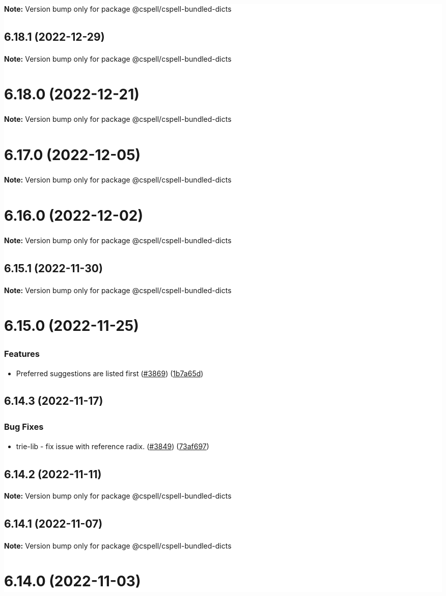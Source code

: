 **Note:** Version bump only for package @cspell/cspell-bundled-dicts

## 6.18.1 (2022-12-29)

**Note:** Version bump only for package @cspell/cspell-bundled-dicts

# 6.18.0 (2022-12-21)

**Note:** Version bump only for package @cspell/cspell-bundled-dicts

# 6.17.0 (2022-12-05)

**Note:** Version bump only for package @cspell/cspell-bundled-dicts

# 6.16.0 (2022-12-02)

**Note:** Version bump only for package @cspell/cspell-bundled-dicts

## 6.15.1 (2022-11-30)

**Note:** Version bump only for package @cspell/cspell-bundled-dicts

# 6.15.0 (2022-11-25)

### Features

* Preferred suggestions are listed first ([#3869](https://github.com/streetsidesoftware/cspell/issues/3869)) ([1b7a65d](https://github.com/streetsidesoftware/cspell/commit/1b7a65d6ec851b78e1cc27c56f32b77adfba36e5))

## 6.14.3 (2022-11-17)

### Bug Fixes

* trie-lib - fix issue with reference radix. ([#3849](https://github.com/streetsidesoftware/cspell/issues/3849)) ([73af697](https://github.com/streetsidesoftware/cspell/commit/73af6978c53f2fd1f4cd528fd84e9d52a4149d5b))

## 6.14.2 (2022-11-11)

**Note:** Version bump only for package @cspell/cspell-bundled-dicts

## 6.14.1 (2022-11-07)

**Note:** Version bump only for package @cspell/cspell-bundled-dicts

# 6.14.0 (2022-11-03)

